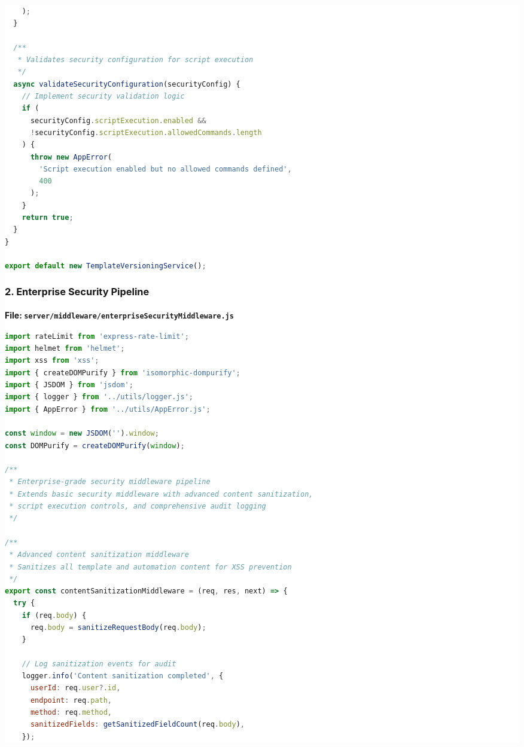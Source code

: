 ```javascript
    );
  }

  /**
   * Validates security configuration for script execution
   */
  async validateSecurityConfiguration(securityConfig) {
    // Implement security validation logic
    if (
      securityConfig.scriptExecution.enabled &&
      !securityConfig.scriptExecution.allowedCommands.length
    ) {
      throw new AppError(
        'Script execution enabled but no allowed commands defined',
        400
      );
    }
    return true;
  }
}

export default new TemplateVersioningService();
```

### 2. Enterprise Security Pipeline

**File: `server/middleware/enterpriseSecurityMiddleware.js`**

```javascript
import rateLimit from 'express-rate-limit';
import helmet from 'helmet';
import xss from 'xss';
import { createDOMPurify } from 'isomorphic-dompurify';
import { JSDOM } from 'jsdom';
import { logger } from '../utils/logger.js';
import { AppError } from '../utils/AppError.js';

const window = new JSDOM('').window;
const DOMPurify = createDOMPurify(window);

/**
 * Enterprise-grade security middleware pipeline
 * Extends basic security middleware with advanced content sanitization,
 * script execution controls, and comprehensive audit logging
 */

/**
 * Advanced content sanitization middleware
 * Sanitizes all template and automation content for XSS prevention
 */
export const contentSanitizationMiddleware = (req, res, next) => {
  try {
    if (req.body) {
      req.body = sanitizeRequestBody(req.body);
    }

    // Log sanitization events for audit
    logger.info('Content sanitization completed', {
      userId: req.user?.id,
      endpoint: req.path,
      method: req.method,
      sanitizedFields: getSanitizedFieldCount(req.body),
    });

```
